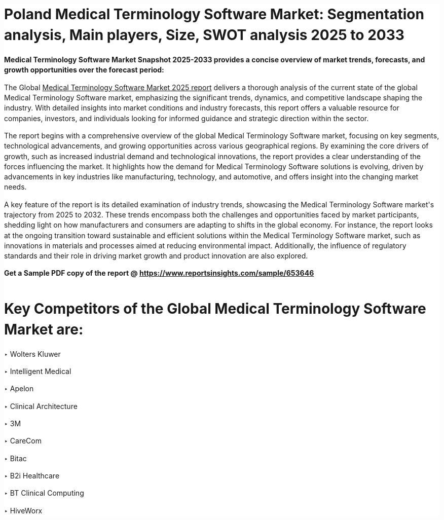 # Poland Medical Terminology Software Market: Segmentation analysis, Main players, Size, SWOT analysis 2025 to 2033

<strong>Medical Terminology Software Market Snapshot 2025-2033 provides a concise overview of market trends, forecasts, and growth opportunities over the forecast period:</strong>

The Global <a href=https://www.reportsinsights.com/sample/653646>Medical Terminology Software Market 2025 report</a> delivers a thorough analysis of the current state of the global Medical Terminology Software market, emphasizing the significant trends, dynamics, and competitive landscape shaping the industry. With detailed insights into market conditions and industry forecasts, this report offers a valuable resource for companies, investors, and individuals looking for informed guidance and strategic direction within the sector.

The report begins with a comprehensive overview of the global Medical Terminology Software market, focusing on key segments, technological advancements, and growing opportunities across various geographical regions. By examining the core drivers of growth, such as increased industrial demand and technological innovations, the report provides a clear understanding of the forces influencing the market. It highlights how the demand for Medical Terminology Software solutions is evolving, driven by advancements in key industries like manufacturing, technology, and automotive, and offers insight into the changing market needs.

A key feature of the report is its detailed examination of industry trends, showcasing the Medical Terminology Software market's trajectory from 2025 to 2032. These trends encompass both the challenges and opportunities faced by market participants, shedding light on how manufacturers and consumers are adapting to shifts in the global economy. For instance, the report looks at the ongoing transition toward sustainable and efficient solutions within the Medical Terminology Software market, such as innovations in materials and processes aimed at reducing environmental impact. Additionally, the influence of regulatory standards and their role in driving market growth and product innovation are also explored.

<strong>Get a Sample PDF copy of the report @ <a href=https://www.reportsinsights.com/sample/653646>https://www.reportsinsights.com/sample/653646</a></strong>

# <strong>Key Competitors of the Global Medical Terminology Software Market are:</strong>

‣ Wolters Kluwer

‣ Intelligent Medical

‣ Apelon

‣ Clinical Architecture

‣ 3M

‣ CareCom

‣ Bitac

‣ B2i Healthcare

‣ BT Clinical Computing

‣ HiveWorx
